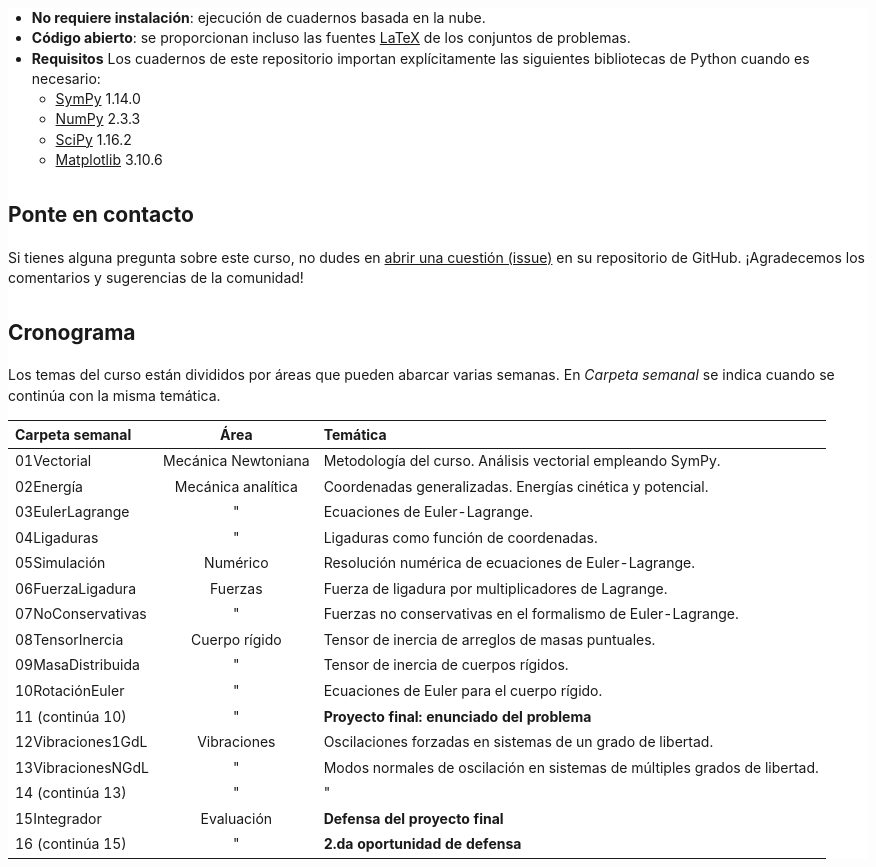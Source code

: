 - **No requiere instalación**: ejecución de cuadernos basada en la nube.
- **Código abierto**: se proporcionan incluso las fuentes [LaTeX](https://www.latex-project.org/) de los conjuntos de problemas.
- **Requisitos**
Los cuadernos de este repositorio importan explícitamente las siguientes bibliotecas de Python cuando es necesario:
  - [SymPy](https://www.sympy.org/en/index.html) 1.14.0
  - [NumPy](https://numpy.org/) 2.3.3
  - [SciPy](https://scipy.org/) 1.16.2
  - [Matplotlib](https://matplotlib.org/) 3.10.6


## Ponte en contacto
Si tienes alguna pregunta sobre este curso, no dudes en [abrir una cuestión (issue)](https://github.com/unlam/MecanicaAnaliticaComputacional/issues) en su repositorio de GitHub.
¡Agradecemos los comentarios y sugerencias de la comunidad!



## Cronograma
Los temas del curso están divididos por áreas que pueden abarcar varias semanas.
En _Carpeta semanal_ se indica cuando se continúa con la misma temática.

| Carpeta semanal   | Área                | Temática |
|:------------------|:-------------------:|:----------------|
| 01Vectorial       | Mecánica Newtoniana | Metodología del curso. Análisis vectorial empleando SymPy. |
| 02Energía         | Mecánica analítica  | Coordenadas generalizadas. Energías cinética y potencial. |
| 03EulerLagrange   | "                   | Ecuaciones de Euler-Lagrange. |
| 04Ligaduras       | "                   | Ligaduras como función de coordenadas. |
| 05Simulación      | Numérico            | Resolución numérica de ecuaciones de Euler-Lagrange. |
| 06FuerzaLigadura  | Fuerzas             | Fuerza de ligadura por multiplicadores de Lagrange. |
| 07NoConservativas | "                   | Fuerzas no conservativas en el formalismo de Euler-Lagrange. |
| 08TensorInercia   | Cuerpo rígido       | Tensor de inercia de arreglos de masas puntuales. |
| 09MasaDistribuida | "                   | Tensor de inercia de cuerpos rígidos. |
| 10RotaciónEuler   | "                   | Ecuaciones de Euler para el cuerpo rígido. |
| 11 (continúa 10)  | "                   | **Proyecto final: enunciado del problema** |
| 12Vibraciones1GdL | Vibraciones         | Oscilaciones forzadas en sistemas de un grado de libertad. |
| 13VibracionesNGdL | "                   | Modos normales de oscilación en sistemas de múltiples grados de libertad. |
| 14 (continúa 13)  | "                   | " |
| 15Integrador      | Evaluación          | **Defensa del proyecto final** |
| 16 (continúa 15)  | "                   | **2.da oportunidad de defensa** |
